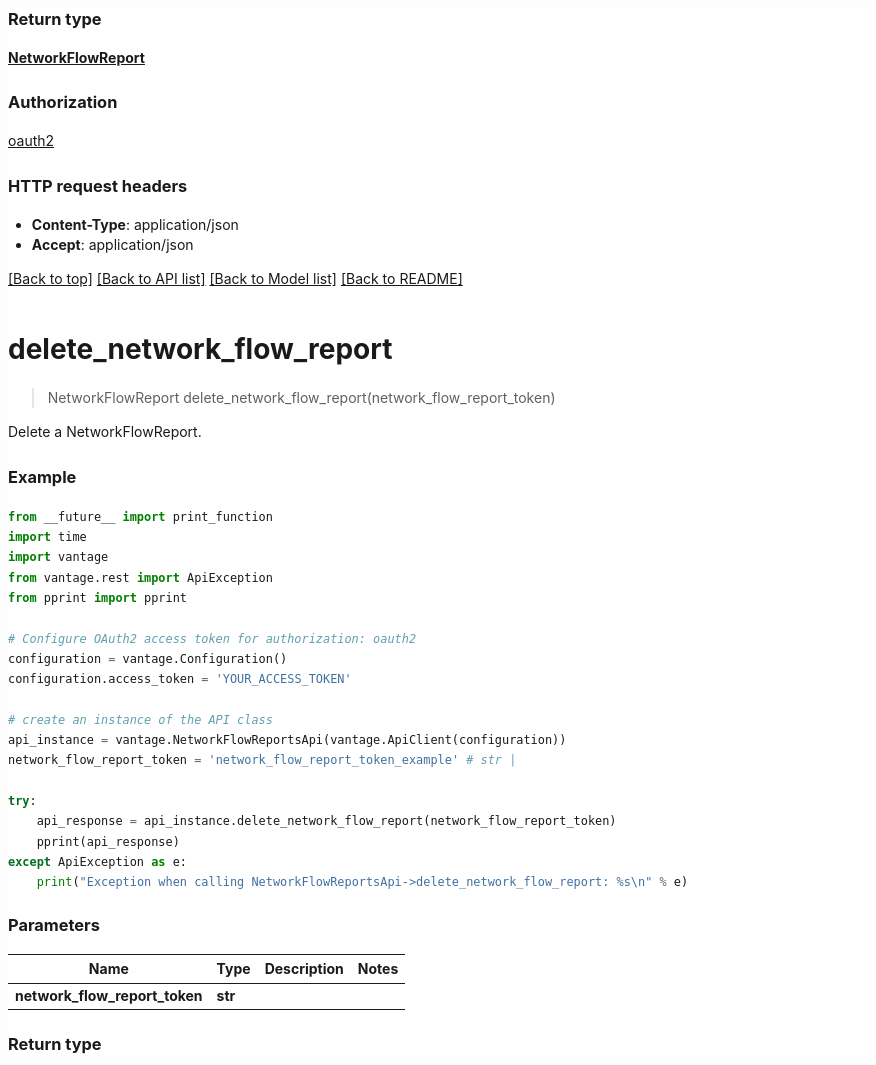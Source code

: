 ### Return type

[**NetworkFlowReport**](NetworkFlowReport.md)

### Authorization

[oauth2](../README.md#oauth2)

### HTTP request headers

 - **Content-Type**: application/json
 - **Accept**: application/json

[[Back to top]](#) [[Back to API list]](../README.md#documentation-for-api-endpoints) [[Back to Model list]](../README.md#documentation-for-models) [[Back to README]](../README.md)

# **delete_network_flow_report**
> NetworkFlowReport delete_network_flow_report(network_flow_report_token)



Delete a NetworkFlowReport.

### Example
```python
from __future__ import print_function
import time
import vantage
from vantage.rest import ApiException
from pprint import pprint

# Configure OAuth2 access token for authorization: oauth2
configuration = vantage.Configuration()
configuration.access_token = 'YOUR_ACCESS_TOKEN'

# create an instance of the API class
api_instance = vantage.NetworkFlowReportsApi(vantage.ApiClient(configuration))
network_flow_report_token = 'network_flow_report_token_example' # str | 

try:
    api_response = api_instance.delete_network_flow_report(network_flow_report_token)
    pprint(api_response)
except ApiException as e:
    print("Exception when calling NetworkFlowReportsApi->delete_network_flow_report: %s\n" % e)
```

### Parameters

Name | Type | Description  | Notes
------------- | ------------- | ------------- | -------------
 **network_flow_report_token** | **str**|  | 

### Return type
